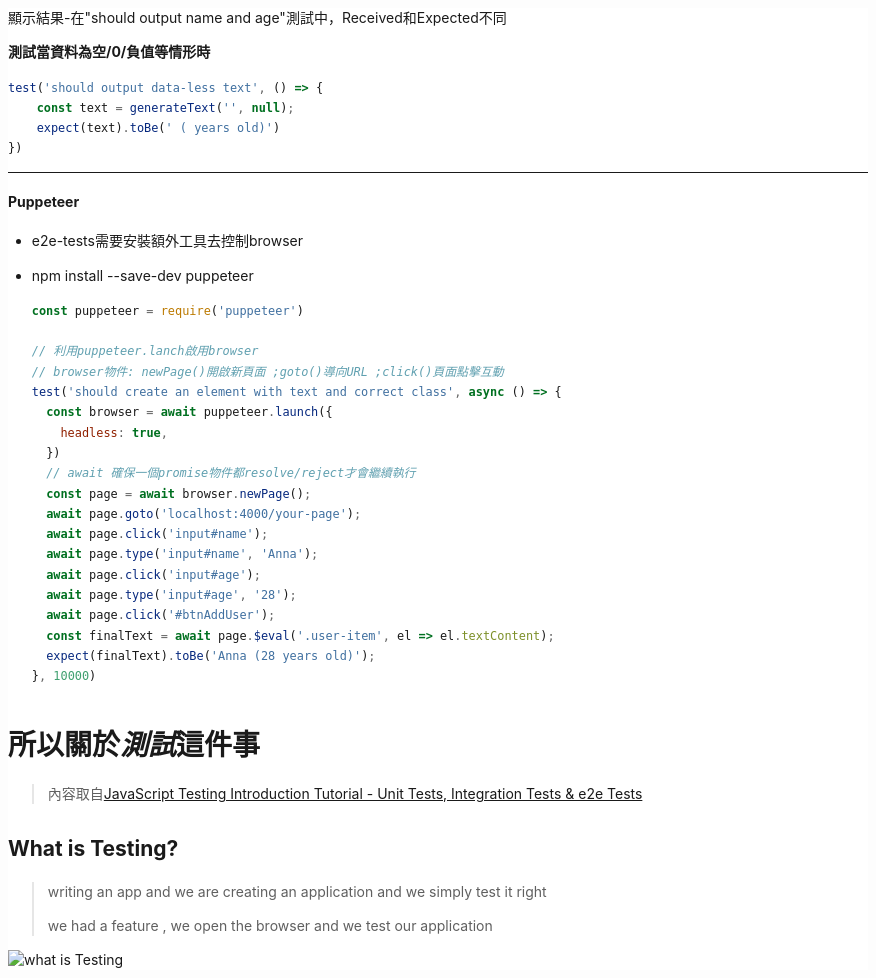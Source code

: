 顯示結果-在"should output name and age"測試中，Received和Expected不同

**測試當資料為空/0/負值等情形時**

```javascript
test('should output data-less text', () => {
    const text = generateText('', null);
    expect(text).toBe(' ( years old)')
})
```

---

#### Puppeteer

- e2e-tests需要安裝額外工具去控制browser

- npm install --save-dev puppeteer

  ```javascript
  const puppeteer = require('puppeteer')
  
  // 利用puppeteer.lanch啟用browser
  // browser物件:	newPage()開啟新頁面 ;goto()導向URL	;click()頁面點擊互動
  test('should create an element with text and correct class', async () => {
    const browser = await puppeteer.launch({
      headless: true,
    })
    // await 確保一個promise物件都resolve/reject才會繼續執行
    const page = await browser.newPage();
    await page.goto('localhost:4000/your-page');
    await page.click('input#name');
    await page.type('input#name', 'Anna');
    await page.click('input#age');
    await page.type('input#age', '28');
    await page.click('#btnAddUser');
    const finalText = await page.$eval('.user-item', el => el.textContent);
    expect(finalText).toBe('Anna (28 years old)');
  }, 10000)
  ```

 # 所以關於*測試*這件事

> 內容取自[JavaScript Testing Introduction Tutorial - Unit Tests, Integration Tests & e2e Tests](https://www.youtube.com/watch?v=r9HdJ8P6GQI)

## What is Testing?

> writing an app and we are creating an application and we simply test it right
>
> we had a feature , we open the browser and we test our application

![what is Testing](https://imgur.com/fwztQEu.jpg)
